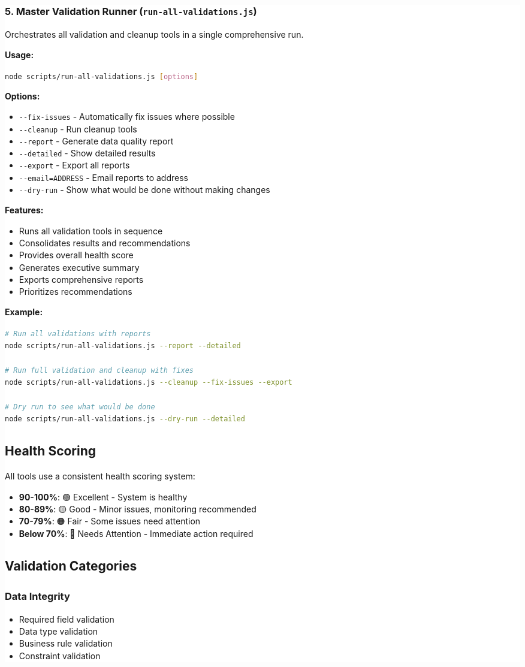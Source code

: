 ### 5. Master Validation Runner (`run-all-validations.js`)

Orchestrates all validation and cleanup tools in a single comprehensive run.

**Usage:**
```bash
node scripts/run-all-validations.js [options]
```

**Options:**
- `--fix-issues` - Automatically fix issues where possible
- `--cleanup` - Run cleanup tools
- `--report` - Generate data quality report
- `--detailed` - Show detailed results
- `--export` - Export all reports
- `--email=ADDRESS` - Email reports to address
- `--dry-run` - Show what would be done without making changes

**Features:**
- Runs all validation tools in sequence
- Consolidates results and recommendations
- Provides overall health score
- Generates executive summary
- Exports comprehensive reports
- Prioritizes recommendations

**Example:**
```bash
# Run all validations with reports
node scripts/run-all-validations.js --report --detailed

# Run full validation and cleanup with fixes
node scripts/run-all-validations.js --cleanup --fix-issues --export

# Dry run to see what would be done
node scripts/run-all-validations.js --dry-run --detailed
```

## Health Scoring

All tools use a consistent health scoring system:

- **90-100%**: 🟢 Excellent - System is healthy
- **80-89%**: 🟡 Good - Minor issues, monitoring recommended
- **70-79%**: 🟠 Fair - Some issues need attention
- **Below 70%**: 🔴 Needs Attention - Immediate action required

## Validation Categories

### Data Integrity
- Required field validation
- Data type validation
- Business rule validation
- Constraint validation
